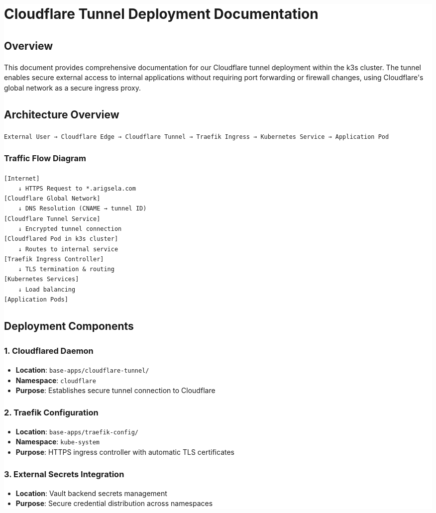 # Cloudflare Tunnel Deployment Documentation

## Overview

This document provides comprehensive documentation for our Cloudflare tunnel deployment within the k3s cluster. The tunnel enables secure external access to internal applications without requiring port forwarding or firewall changes, using Cloudflare's global network as a secure ingress proxy.

## Architecture Overview

```
External User → Cloudflare Edge → Cloudflare Tunnel → Traefik Ingress → Kubernetes Service → Application Pod
```

### Traffic Flow Diagram

```
[Internet] 
    ↓ HTTPS Request to *.arigsela.com
[Cloudflare Global Network]
    ↓ DNS Resolution (CNAME → tunnel ID)
[Cloudflare Tunnel Service] 
    ↓ Encrypted tunnel connection
[Cloudflared Pod in k3s cluster]
    ↓ Routes to internal service
[Traefik Ingress Controller]
    ↓ TLS termination & routing
[Kubernetes Services]
    ↓ Load balancing
[Application Pods]
```

## Deployment Components

### 1. Cloudflared Daemon
- **Location**: `base-apps/cloudflare-tunnel/`
- **Namespace**: `cloudflare`
- **Purpose**: Establishes secure tunnel connection to Cloudflare

### 2. Traefik Configuration
- **Location**: `base-apps/traefik-config/`
- **Namespace**: `kube-system`
- **Purpose**: HTTPS ingress controller with automatic TLS certificates

### 3. External Secrets Integration
- **Location**: Vault backend secrets management
- **Purpose**: Secure credential distribution across namespaces
